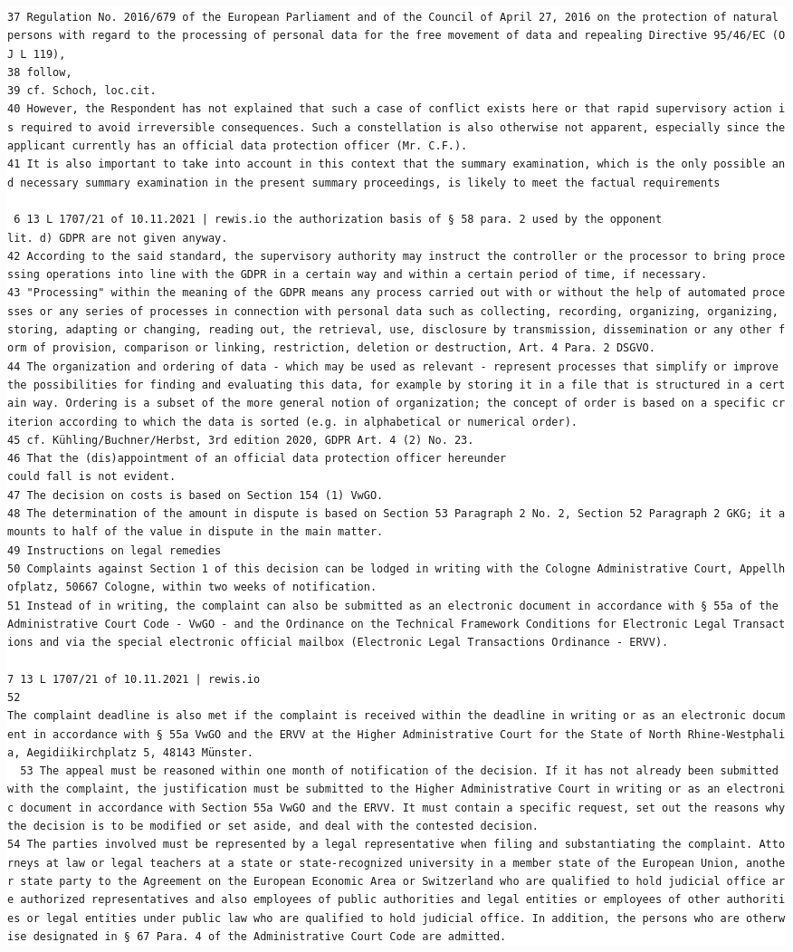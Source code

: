 ```
37 Regulation No. 2016/679 of the European Parliament and of the Council of April 27, 2016 on the protection of natural persons with regard to the processing of personal data for the free movement of data and repealing Directive 95/46/EC (OJ L 119),
38 follow,
39 cf. Schoch, loc.cit.
40 However, the Respondent has not explained that such a case of conflict exists here or that rapid supervisory action is required to avoid irreversible consequences. Such a constellation is also otherwise not apparent, especially since the applicant currently has an official data protection officer (Mr. C.F.).
41 It is also important to take into account in this context that the summary examination, which is the only possible and necessary summary examination in the present summary proceedings, is likely to meet the factual requirements
   
 6 13 L 1707/21 of 10.11.2021 | rewis.io the authorization basis of § 58 para. 2 used by the opponent
lit. d) GDPR are not given anyway.
42 According to the said standard, the supervisory authority may instruct the controller or the processor to bring processing operations into line with the GDPR in a certain way and within a certain period of time, if necessary.
43 "Processing" within the meaning of the GDPR means any process carried out with or without the help of automated processes or any series of processes in connection with personal data such as collecting, recording, organizing, organizing, storing, adapting or changing, reading out, the retrieval, use, disclosure by transmission, dissemination or any other form of provision, comparison or linking, restriction, deletion or destruction, Art. 4 Para. 2 DSGVO.
44 The organization and ordering of data - which may be used as relevant - represent processes that simplify or improve the possibilities for finding and evaluating this data, for example by storing it in a file that is structured in a certain way. Ordering is a subset of the more general notion of organization; the concept of order is based on a specific criterion according to which the data is sorted (e.g. in alphabetical or numerical order).
45 cf. Kühling/Buchner/Herbst, 3rd edition 2020, GDPR Art. 4 (2) No. 23.
46 That the (dis)appointment of an official data protection officer hereunder
could fall is not evident.
47 The decision on costs is based on Section 154 (1) VwGO.
48 The determination of the amount in dispute is based on Section 53 Paragraph 2 No. 2, Section 52 Paragraph 2 GKG; it amounts to half of the value in dispute in the main matter.
49 Instructions on legal remedies
50 Complaints against Section 1 of this decision can be lodged in writing with the Cologne Administrative Court, Appellhofplatz, 50667 Cologne, within two weeks of notification.
51 Instead of in writing, the complaint can also be submitted as an electronic document in accordance with § 55a of the Administrative Court Code - VwGO - and the Ordinance on the Technical Framework Conditions for Electronic Legal Transactions and via the special electronic official mailbox (Electronic Legal Transactions Ordinance - ERVV).
    
7 13 L 1707/21 of 10.11.2021 | rewis.io
52
The complaint deadline is also met if the complaint is received within the deadline in writing or as an electronic document in accordance with § 55a VwGO and the ERVV at the Higher Administrative Court for the State of North Rhine-Westphalia, Aegidiikirchplatz 5, 48143 Münster.
  53 The appeal must be reasoned within one month of notification of the decision. If it has not already been submitted with the complaint, the justification must be submitted to the Higher Administrative Court in writing or as an electronic document in accordance with Section 55a VwGO and the ERVV. It must contain a specific request, set out the reasons why the decision is to be modified or set aside, and deal with the contested decision.
54 The parties involved must be represented by a legal representative when filing and substantiating the complaint. Attorneys at law or legal teachers at a state or state-recognized university in a member state of the European Union, another state party to the Agreement on the European Economic Area or Switzerland who are qualified to hold judicial office are authorized representatives and also employees of public authorities and legal entities or employees of other authorities or legal entities under public law who are qualified to hold judicial office. In addition, the persons who are otherwise designated in § 67 Para. 4 of the Administrative Court Code are admitted.
```
